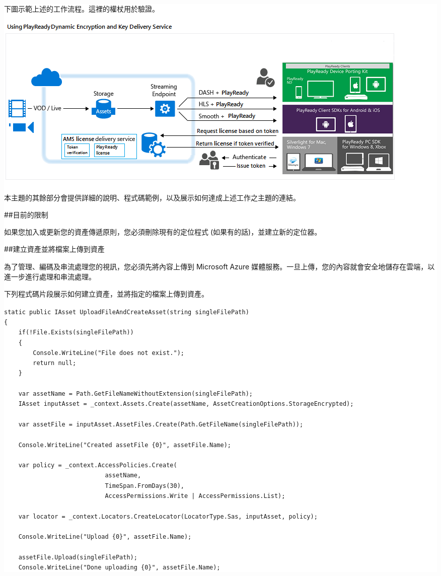 下圖示範上述的工作流程。這裡的權杖用於驗證。

![利用 PlayReady 保護](./media/media-services-content-protection-overview/media-services-content-protection-with-playready.png)

本主題的其餘部分會提供詳細的說明、程式碼範例，以及展示如何達成上述工作之主題的連結。

##目前的限制

如果您加入或更新您的資產傳遞原則，您必須刪除現有的定位程式 (如果有的話)，並建立新的定位器。

##建立資產並將檔案上傳到資產

為了管理、編碼及串流處理您的視訊，您必須先將內容上傳到 Microsoft Azure 媒體服務。一旦上傳，您的內容就會安全地儲存在雲端，以進一步進行處理和串流處理。

下列程式碼片段展示如何建立資產，並將指定的檔案上傳到資產。

	static public IAsset UploadFileAndCreateAsset(string singleFilePath)
	{
	    if(!File.Exists(singleFilePath))
	    {
	        Console.WriteLine("File does not exist.");
	        return null;
	    }
	
	    var assetName = Path.GetFileNameWithoutExtension(singleFilePath);
	    IAsset inputAsset = _context.Assets.Create(assetName, AssetCreationOptions.StorageEncrypted);
	
	    var assetFile = inputAsset.AssetFiles.Create(Path.GetFileName(singleFilePath));
	
	    Console.WriteLine("Created assetFile {0}", assetFile.Name);
	
	    var policy = _context.AccessPolicies.Create(
	                            assetName,
	                            TimeSpan.FromDays(30),
	                            AccessPermissions.Write | AccessPermissions.List);
	
	    var locator = _context.Locators.CreateLocator(LocatorType.Sas, inputAsset, policy);
	
	    Console.WriteLine("Upload {0}", assetFile.Name);
	
	    assetFile.Upload(singleFilePath);
	    Console.WriteLine("Done uploading {0}", assetFile.Name);
	